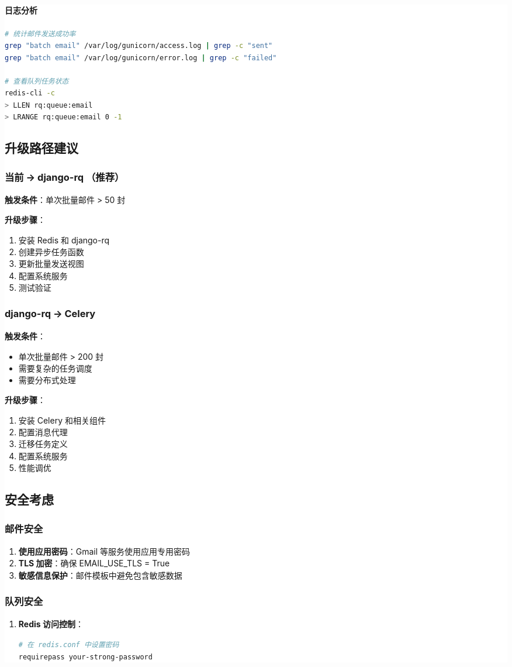 #### 日志分析

```bash
# 统计邮件发送成功率
grep "batch email" /var/log/gunicorn/access.log | grep -c "sent"
grep "batch email" /var/log/gunicorn/error.log | grep -c "failed"

# 查看队列任务状态
redis-cli -c
> LLEN rq:queue:email
> LRANGE rq:queue:email 0 -1
```

## 升级路径建议

### 当前 → django-rq （推荐）

**触发条件**：单次批量邮件 > 50 封

**升级步骤**：
1. 安装 Redis 和 django-rq
2. 创建异步任务函数
3. 更新批量发送视图
4. 配置系统服务
5. 测试验证

### django-rq → Celery

**触发条件**：
- 单次批量邮件 > 200 封
- 需要复杂的任务调度
- 需要分布式处理

**升级步骤**：
1. 安装 Celery 和相关组件
2. 配置消息代理
3. 迁移任务定义
4. 配置系统服务
5. 性能调优

## 安全考虑

### 邮件安全

1. **使用应用密码**：Gmail 等服务使用应用专用密码
2. **TLS 加密**：确保 EMAIL_USE_TLS = True
3. **敏感信息保护**：邮件模板中避免包含敏感数据

### 队列安全

1. **Redis 访问控制**：
   ```bash
   # 在 redis.conf 中设置密码
   requirepass your-strong-password
   ```
